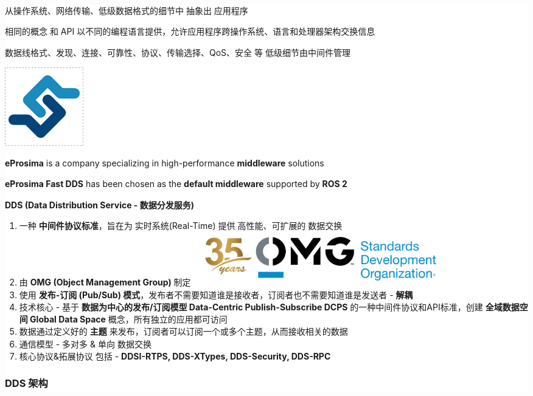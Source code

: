 从操作系统、网络传输、低级数据格式的细节中 抽象出 应用程序

相同的概念 和 API 以不同的编程语言提供，允许应用程序跨操作系统、语言和处理器架构交换信息

数据线格式、发现、连接、可靠性、协议、传输选择、QoS、安全 等 低级细节由中间件管理

<img src="Pics/ros011.png" width=15%>

**eProsima** is a company specializing in high-performance **middleware** solutions

**eProsima Fast DDS** has been chosen as the **default middleware** supported by **ROS 2**

**DDS (Data Distribution Service - 数据分发服务)**
1. 一种 **中间件协议标准**，旨在为 实时系统(Real-Time) 提供 高性能、可扩展的 数据交换
2. 由 **OMG (Object Management Group)** 制定
   <left class='img'><img src="Pics/ros014.svg" width=50%></left>
3. 使用 **发布-订阅 (Pub/Sub) 模式**，发布者不需要知道谁是接收者，订阅者也不需要知道谁是发送者 - **解耦**
4. 技术核心 - 基于 **数据为中心的发布/订阅模型 Data-Centric Publish-Subscribe DCPS** 的一种中间件协议和API标准，创建 **全域数据空间 Global Data Space** 概念，所有独立的应用都可访问
5. 数据通过定义好的 **主题** 来发布，订阅者可以订阅一个或多个主题，从而接收相关的数据
6. 通信模型 - 多对多 & 单向 数据交换
7. 核心协议&拓展协议 包括 - **DDSI-RTPS, DDS-XTypes, DDS-Security, DDS-RPC**


### DDS 架构
